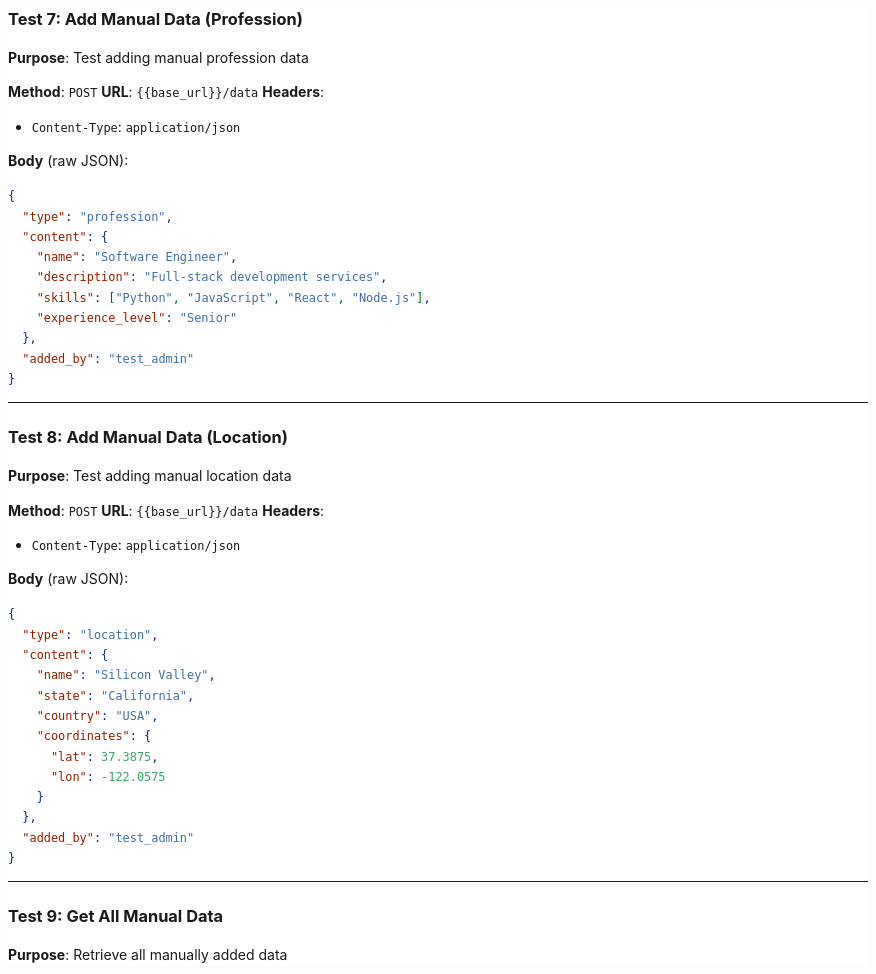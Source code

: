 
### Test 7: Add Manual Data (Profession)
**Purpose**: Test adding manual profession data

**Method**: `POST`
**URL**: `{{base_url}}/data`
**Headers**: 
- `Content-Type`: `application/json`

**Body** (raw JSON):
```json
{
  "type": "profession",
  "content": {
    "name": "Software Engineer",
    "description": "Full-stack development services",
    "skills": ["Python", "JavaScript", "React", "Node.js"],
    "experience_level": "Senior"
  },
  "added_by": "test_admin"
}
```

---

### Test 8: Add Manual Data (Location)
**Purpose**: Test adding manual location data

**Method**: `POST`
**URL**: `{{base_url}}/data`
**Headers**: 
- `Content-Type`: `application/json`

**Body** (raw JSON):
```json
{
  "type": "location",
  "content": {
    "name": "Silicon Valley",
    "state": "California",
    "country": "USA",
    "coordinates": {
      "lat": 37.3875,
      "lon": -122.0575
    }
  },
  "added_by": "test_admin"
}
```

---

### Test 9: Get All Manual Data
**Purpose**: Retrieve all manually added data
